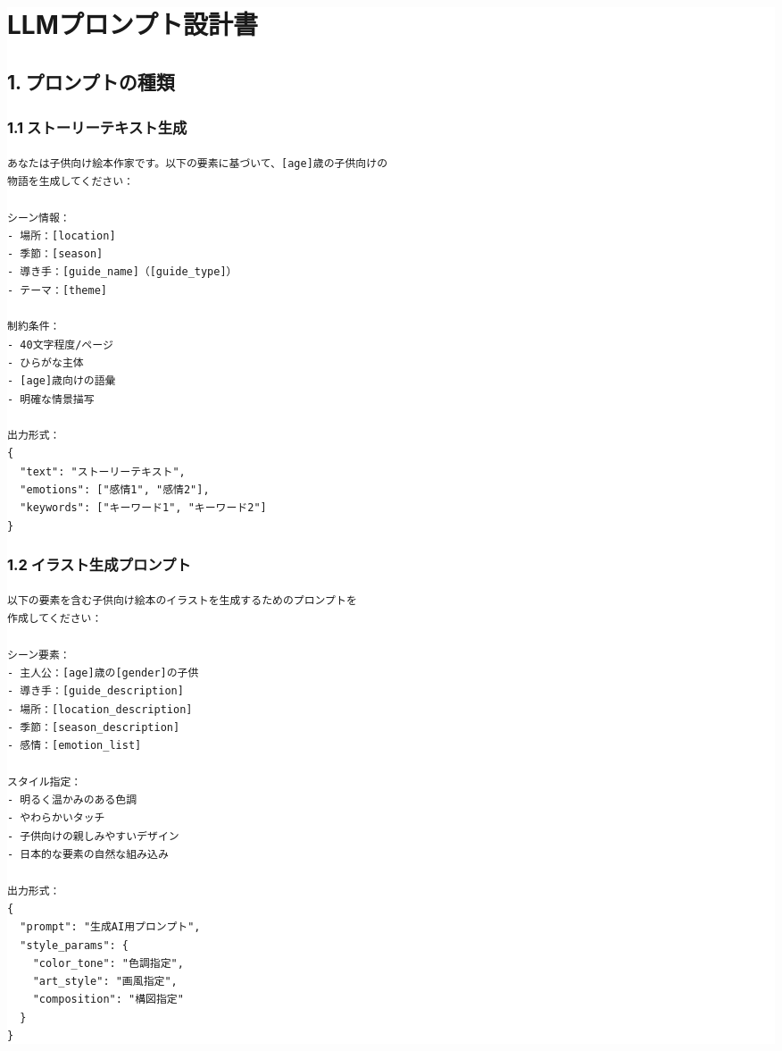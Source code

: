 # LLMプロンプト設計書

## 1. プロンプトの種類

### 1.1 ストーリーテキスト生成
```
あなたは子供向け絵本作家です。以下の要素に基づいて、[age]歳の子供向けの
物語を生成してください：

シーン情報：
- 場所：[location]
- 季節：[season]
- 導き手：[guide_name]（[guide_type]）
- テーマ：[theme]

制約条件：
- 40文字程度/ページ
- ひらがな主体
- [age]歳向けの語彙
- 明確な情景描写

出力形式：
{
  "text": "ストーリーテキスト",
  "emotions": ["感情1", "感情2"],
  "keywords": ["キーワード1", "キーワード2"]
}
```

### 1.2 イラスト生成プロンプト
```
以下の要素を含む子供向け絵本のイラストを生成するためのプロンプトを
作成してください：

シーン要素：
- 主人公：[age]歳の[gender]の子供
- 導き手：[guide_description]
- 場所：[location_description]
- 季節：[season_description]
- 感情：[emotion_list]

スタイル指定：
- 明るく温かみのある色調
- やわらかいタッチ
- 子供向けの親しみやすいデザイン
- 日本的な要素の自然な組み込み

出力形式：
{
  "prompt": "生成AI用プロンプト",
  "style_params": {
    "color_tone": "色調指定",
    "art_style": "画風指定",
    "composition": "構図指定"
  }
}
```
